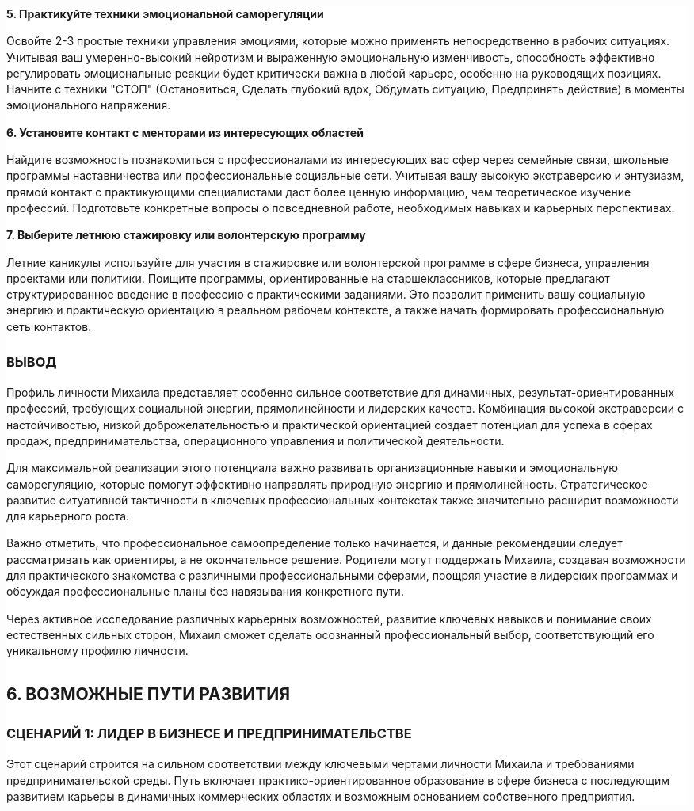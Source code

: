 **5. Практикуйте техники эмоциональной саморегуляции**

Освойте 2-3 простые техники управления эмоциями, которые можно применять непосредственно в рабочих ситуациях. Учитывая ваш умеренно-высокий нейротизм и выраженную эмоциональную изменчивость, способность эффективно регулировать эмоциональные реакции будет критически важна в любой карьере, особенно на руководящих позициях. Начните с техники "СТОП" (Остановиться, Сделать глубокий вдох, Обдумать ситуацию, Предпринять действие) в моменты эмоционального напряжения.

**6. Установите контакт с менторами из интересующих областей**

Найдите возможность познакомиться с профессионалами из интересующих вас сфер через семейные связи, школьные программы наставничества или профессиональные социальные сети. Учитывая вашу высокую экстраверсию и энтузиазм, прямой контакт с практикующими специалистами даст более ценную информацию, чем теоретическое изучение профессий. Подготовьте конкретные вопросы о повседневной работе, необходимых навыках и карьерных перспективах.

**7. Выберите летнюю стажировку или волонтерскую программу**

Летние каникулы используйте для участия в стажировке или волонтерской программе в сфере бизнеса, управления проектами или политики. Поищите программы, ориентированные на старшеклассников, которые предлагают структурированное введение в профессию с практическими заданиями. Это позволит применить вашу социальную энергию и практическую ориентацию в реальном рабочем контексте, а также начать формировать профессиональную сеть контактов.

### ВЫВОД

Профиль личности Михаила представляет особенно сильное соответствие для динамичных, результат-ориентированных профессий, требующих социальной энергии, прямолинейности и лидерских качеств. Комбинация высокой экстраверсии с настойчивостью, низкой доброжелательностью и практической ориентацией создает потенциал для успеха в сферах продаж, предпринимательства, операционного управления и политической деятельности.

Для максимальной реализации этого потенциала важно развивать организационные навыки и эмоциональную саморегуляцию, которые помогут эффективно направлять природную энергию и прямолинейность. Стратегическое развитие ситуативной тактичности в ключевых профессиональных контекстах также значительно расширит возможности для карьерного роста.

Важно отметить, что профессиональное самоопределение только начинается, и данные рекомендации следует рассматривать как ориентиры, а не окончательное решение. Родители могут поддержать Михаила, создавая возможности для практического знакомства с различными профессиональными сферами, поощряя участие в лидерских программах и обсуждая профессиональные планы без навязывания конкретного пути.

Через активное исследование различных карьерных возможностей, развитие ключевых навыков и понимание своих естественных сильных сторон, Михаил сможет сделать осознанный профессиональный выбор, соответствующий его уникальному профилю личности.

## 6. ВОЗМОЖНЫЕ ПУТИ РАЗВИТИЯ

### СЦЕНАРИЙ 1: ЛИДЕР В БИЗНЕСЕ И ПРЕДПРИНИМАТЕЛЬСТВЕ

Этот сценарий строится на сильном соответствии между ключевыми чертами личности Михаила и требованиями предпринимательской среды. Путь включает практико-ориентированное образование в сфере бизнеса с последующим развитием карьеры в динамичных коммерческих областях и возможным основанием собственного предприятия.
